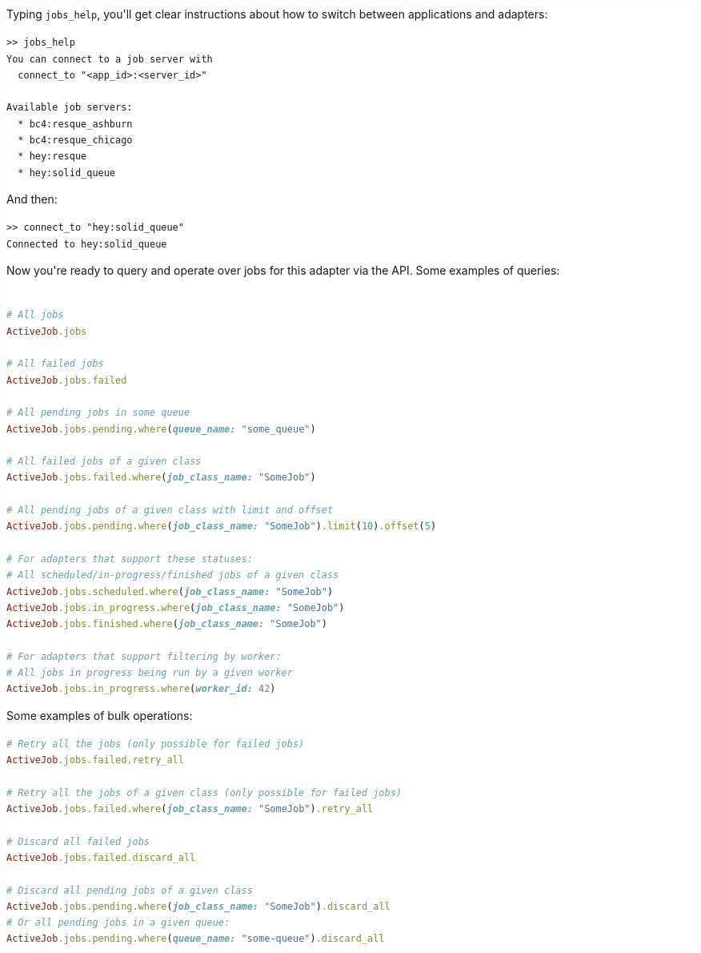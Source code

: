 Typing `jobs_help`, you'll get clear instructions about how to switch between applications and adapters:

```
>> jobs_help
You can connect to a job server with
  connect_to "<app_id>:<server_id>"

Available job servers:
  * bc4:resque_ashburn
  * bc4:resque_chicago
  * hey:resque
  * hey:solid_queue
```

And then:
```
>> connect_to "hey:solid_queue"
Connected to hey:solid_queue
```

Now you're ready to query and operate over jobs for this adapter via the API. Some examples of queries:

```ruby

# All jobs
ActiveJob.jobs

# All failed jobs
ActiveJob.jobs.failed

# All pending jobs in some queue
ActiveJob.jobs.pending.where(queue_name: "some_queue")

# All failed jobs of a given class
ActiveJob.jobs.failed.where(job_class_name: "SomeJob")

# All pending jobs of a given class with limit and offset
ActiveJob.jobs.pending.where(job_class_name: "SomeJob").limit(10).offset(5)

# For adapters that support these statuses:
# All scheduled/in-progress/finished jobs of a given class
ActiveJob.jobs.scheduled.where(job_class_name: "SomeJob")
ActiveJob.jobs.in_progress.where(job_class_name: "SomeJob")
ActiveJob.jobs.finished.where(job_class_name: "SomeJob")

# For adapters that support filtering by worker:
# All jobs in progress being run by a given worker
ActiveJob.jobs.in_progress.where(worker_id: 42)
```

Some examples of bulk operations:

```ruby
# Retry all the jobs (only possible for failed jobs)
ActiveJob.jobs.failed.retry_all

# Retry all the jobs of a given class (only possible for failed jobs)
ActiveJob.jobs.failed.where(job_class_name: "SomeJob").retry_all

# Discard all failed jobs
ActiveJob.jobs.failed.discard_all

# Discard all pending jobs of a given class
ActiveJob.jobs.pending.where(job_class_name: "SomeJob").discard_all
# Or all pending jobs in a given queue:
ActiveJob.jobs.pending.where(queue_name: "some-queue").discard_all
```